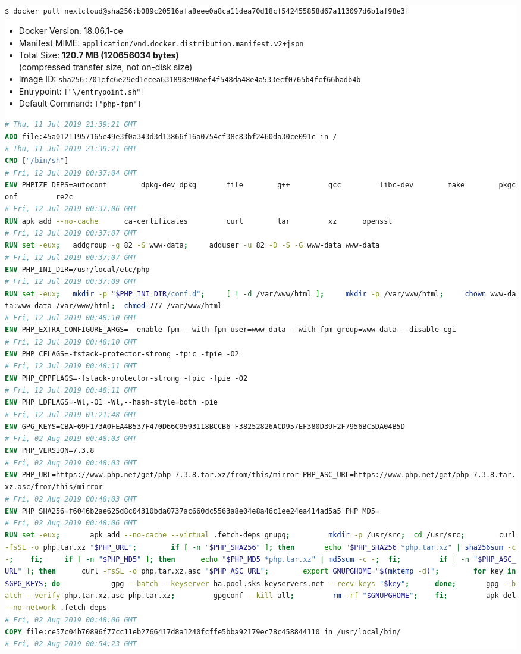 ```console
$ docker pull nextcloud@sha256:b089c20516afa8eee0a8ca11dea70d18cf542455858d67a113097d6b1af98e3f
```

-	Docker Version: 18.06.1-ce
-	Manifest MIME: `application/vnd.docker.distribution.manifest.v2+json`
-	Total Size: **120.7 MB (120656034 bytes)**  
	(compressed transfer size, not on-disk size)
-	Image ID: `sha256:701cfc6e29ed1ecea631898e90aef4f548da48e4a533ecf0765b4fcf66badb4b`
-	Entrypoint: `["\/entrypoint.sh"]`
-	Default Command: `["php-fpm"]`

```dockerfile
# Thu, 11 Jul 2019 21:39:21 GMT
ADD file:45a01211957165e49e3f0a343d3d13866f16a0754cf38c83bf2460da30ce091c in / 
# Thu, 11 Jul 2019 21:39:21 GMT
CMD ["/bin/sh"]
# Fri, 12 Jul 2019 00:37:04 GMT
ENV PHPIZE_DEPS=autoconf 		dpkg-dev dpkg 		file 		g++ 		gcc 		libc-dev 		make 		pkgconf 		re2c
# Fri, 12 Jul 2019 00:37:06 GMT
RUN apk add --no-cache 		ca-certificates 		curl 		tar 		xz 		openssl
# Fri, 12 Jul 2019 00:37:07 GMT
RUN set -eux; 	addgroup -g 82 -S www-data; 	adduser -u 82 -D -S -G www-data www-data
# Fri, 12 Jul 2019 00:37:07 GMT
ENV PHP_INI_DIR=/usr/local/etc/php
# Fri, 12 Jul 2019 00:37:09 GMT
RUN set -eux; 	mkdir -p "$PHP_INI_DIR/conf.d"; 	[ ! -d /var/www/html ]; 	mkdir -p /var/www/html; 	chown www-data:www-data /var/www/html; 	chmod 777 /var/www/html
# Fri, 12 Jul 2019 00:48:10 GMT
ENV PHP_EXTRA_CONFIGURE_ARGS=--enable-fpm --with-fpm-user=www-data --with-fpm-group=www-data --disable-cgi
# Fri, 12 Jul 2019 00:48:10 GMT
ENV PHP_CFLAGS=-fstack-protector-strong -fpic -fpie -O2
# Fri, 12 Jul 2019 00:48:11 GMT
ENV PHP_CPPFLAGS=-fstack-protector-strong -fpic -fpie -O2
# Fri, 12 Jul 2019 00:48:11 GMT
ENV PHP_LDFLAGS=-Wl,-O1 -Wl,--hash-style=both -pie
# Fri, 12 Jul 2019 01:21:48 GMT
ENV GPG_KEYS=CBAF69F173A0FEA4B537F470D66C9593118BCCB6 F38252826ACD957EF380D39F2F7956BC5DA04B5D
# Fri, 02 Aug 2019 00:48:03 GMT
ENV PHP_VERSION=7.3.8
# Fri, 02 Aug 2019 00:48:03 GMT
ENV PHP_URL=https://www.php.net/get/php-7.3.8.tar.xz/from/this/mirror PHP_ASC_URL=https://www.php.net/get/php-7.3.8.tar.xz.asc/from/this/mirror
# Fri, 02 Aug 2019 00:48:03 GMT
ENV PHP_SHA256=f6046b2ae625d8c04310bda0737ac660dc5563a8e04e8a46c1ee24ea414ad5a5 PHP_MD5=
# Fri, 02 Aug 2019 00:48:06 GMT
RUN set -eux; 		apk add --no-cache --virtual .fetch-deps gnupg; 		mkdir -p /usr/src; 	cd /usr/src; 		curl -fsSL -o php.tar.xz "$PHP_URL"; 		if [ -n "$PHP_SHA256" ]; then 		echo "$PHP_SHA256 *php.tar.xz" | sha256sum -c -; 	fi; 	if [ -n "$PHP_MD5" ]; then 		echo "$PHP_MD5 *php.tar.xz" | md5sum -c -; 	fi; 		if [ -n "$PHP_ASC_URL" ]; then 		curl -fsSL -o php.tar.xz.asc "$PHP_ASC_URL"; 		export GNUPGHOME="$(mktemp -d)"; 		for key in $GPG_KEYS; do 			gpg --batch --keyserver ha.pool.sks-keyservers.net --recv-keys "$key"; 		done; 		gpg --batch --verify php.tar.xz.asc php.tar.xz; 		gpgconf --kill all; 		rm -rf "$GNUPGHOME"; 	fi; 		apk del --no-network .fetch-deps
# Fri, 02 Aug 2019 00:48:06 GMT
COPY file:ce57c04b70896f77cc11eb2766417d8a1240fcffe5bba92179ec78c458844110 in /usr/local/bin/ 
# Fri, 02 Aug 2019 00:54:23 GMT
```